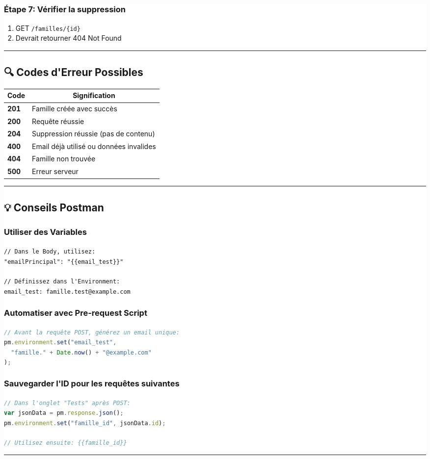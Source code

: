 ### Étape 7: Vérifier la suppression
1. GET `/familles/{id}`
2. Devrait retourner 404 Not Found

---

## 🔍 Codes d'Erreur Possibles

| Code | Signification |
|------|---------------|
| **201** | Famille créée avec succès |
| **200** | Requête réussie |
| **204** | Suppression réussie (pas de contenu) |
| **400** | Email déjà utilisé ou données invalides |
| **404** | Famille non trouvée |
| **500** | Erreur serveur |

---

## 💡 Conseils Postman

### Utiliser des Variables
```
// Dans le Body, utilisez:
"emailPrincipal": "{{email_test}}"

// Définissez dans l'Environment:
email_test: famille.test@example.com
```

### Automatiser avec Pre-request Script
```javascript
// Avant la requête POST, générez un email unique:
pm.environment.set("email_test", 
  "famille." + Date.now() + "@example.com"
);
```

### Sauvegarder l'ID pour les requêtes suivantes
```javascript
// Dans l'onglet "Tests" après POST:
var jsonData = pm.response.json();
pm.environment.set("famille_id", jsonData.id);

// Utilisez ensuite: {{famille_id}}
```

---